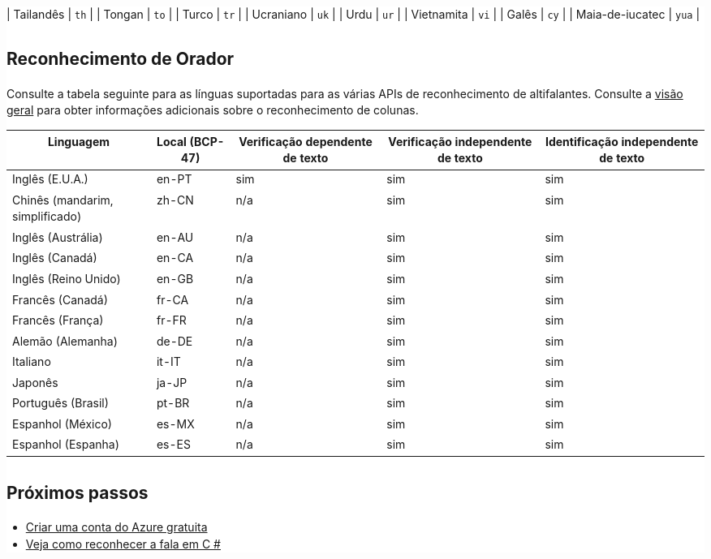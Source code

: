| Tailandês                    | `th`          |
| Tongan                  | `to`          |
| Turco                 | `tr`          |
| Ucraniano               | `uk`          |
| Urdu                    | `ur`          |
| Vietnamita              | `vi`          |
| Galês                   | `cy`          |
| Maia-de-iucatec            | `yua`         |

## <a name="speaker-recognition"></a>Reconhecimento de Orador

Consulte a tabela seguinte para as línguas suportadas para as várias APIs de reconhecimento de altifalantes. Consulte a [visão geral](speaker-recognition-overview.md) para obter informações adicionais sobre o reconhecimento de colunas.

| Linguagem | Local (BCP-47) | Verificação dependente de texto | Verificação independente de texto | Identificação independente de texto |
|----|----|----|----|----|
|Inglês (E.U.A.)  |  en-PT  |  sim  |  sim  |  sim |
|Chinês (mandarim, simplificado) | zh-CN     |     n/a |     sim |     sim|
|Inglês (Austrália)     | en-AU     | n/a     | sim     | sim|
|Inglês (Canadá)     | en-CA     | n/a |     sim |     sim|
|Inglês (Reino Unido)     | en-GB     | n/a     | sim     | sim|
|Francês (Canadá)     | fr-CA     | n/a     | sim |     sim|
|Francês (França)     | fr-FR     | n/a     | sim     | sim|
|Alemão (Alemanha)     | de-DE     | n/a     | sim     | sim|
|Italiano | it-IT     |     n/a     | sim |     sim|
|Japonês     | ja-JP | n/a     | sim     | sim|
|Português (Brasil) | pt-BR |     n/a |     sim |     sim|
|Espanhol (México)     | es-MX     | n/a |     sim |     sim|
|Espanhol (Espanha)     | es-ES | n/a     | sim |     sim|

## <a name="next-steps"></a>Próximos passos

* [Criar uma conta do Azure gratuita](https://azure.microsoft.com/free/cognitive-services/)
* [Veja como reconhecer a fala em C #](./get-started-speech-to-text.md?pivots=programming-language-chsarp)
